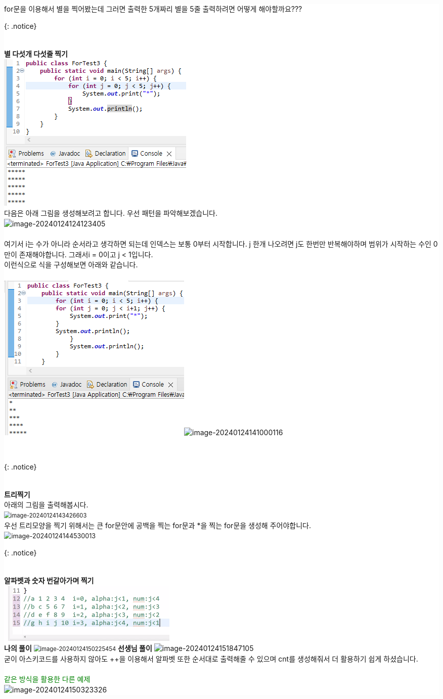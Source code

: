 for문을 이용해서 별을 찍어봤는데 그러면 출력한 5개짜리 별을 5줄 출력하려면 어떻게 해야할까요???

{: .notice}

<br/>**별 다섯개 다섯줄 찍기**<br/>![image-20240124135829984](/../images/2024-01-24-조건문/image-20240124135829984.png)<br/>다음은  아래 그림을 생성해보려고 합니다. 우선 패턴을 파악해보겠습니다.<br/>![image-20240124124123405](../../images/2024-01-24-조건문/image-20240124124123405.png)<br/><br/>여기서 i는 수가 아니라 순서라고 생각하면 되는데 인덱스는 보통 0부터 시작합니다. j 한개 나오려면 j도 한번만 반복해야하며 범위가 시작하는 수인 0만이 존재해야합니다. 그래서i = 0이고 j < 1입니다.<br/> 이런식으로 식을 구성해보면 아래와 같습니다.<br/><br/>![image-20240124141041445](/../images/2024-01-24-조건문/image-20240124141041445.png)![image-20240124141000116](../../images/2024-01-24-조건문/image-20240124141000116.png)

<br/>

{: .notice}

<br/>**트리찍기**<br/>아래의 그림을 출력해봅시다.<br/><img src="../../images/2024-01-24-조건문/image-20240124143426603.png" alt="image-20240124143426603" style="zoom:80%;" /><br/>우선 트리모양을 찍기 위해서는 큰 for문안에 공백을 찍는 for문과 *을 찍는 for문을 생성해 주어야합니다.<br/><img src="../../images/2024-01-24-조건문/image-20240124144530013.png" alt="image-20240124144530013" style="zoom:90%;" /><br/>





{: .notice}

<br/>**알파벳과 숫자 번갈아가며 찍기**<br/>![image-20240124144541831](/../images/2024-01-24-조건문/image-20240124144541831.png)<br/>**나의 풀이** <img src="../../images/2024-01-24-조건문/image-20240124150225454.png" alt="image-20240124150225454" style="zoom:80%;" />  **선생님 풀이**  ![image-20240124151847105](../../images/2024-01-24-조건문/image-20240124151847105.png)<br/>굳이 아스키코드를 사용하지 않아도 ++을 이용해서 알파벳 또한 순서대로 출력해줄 수 있으며 cnt를 생성해줘서 더 활용하기 쉽게 하셨습니다.<br/><br/><font color="green">같은 방식을 활용한 다른 예제</font><br/>![image-20240124150323326](../../images/2024-01-24-조건문/image-20240124150323326.png)
